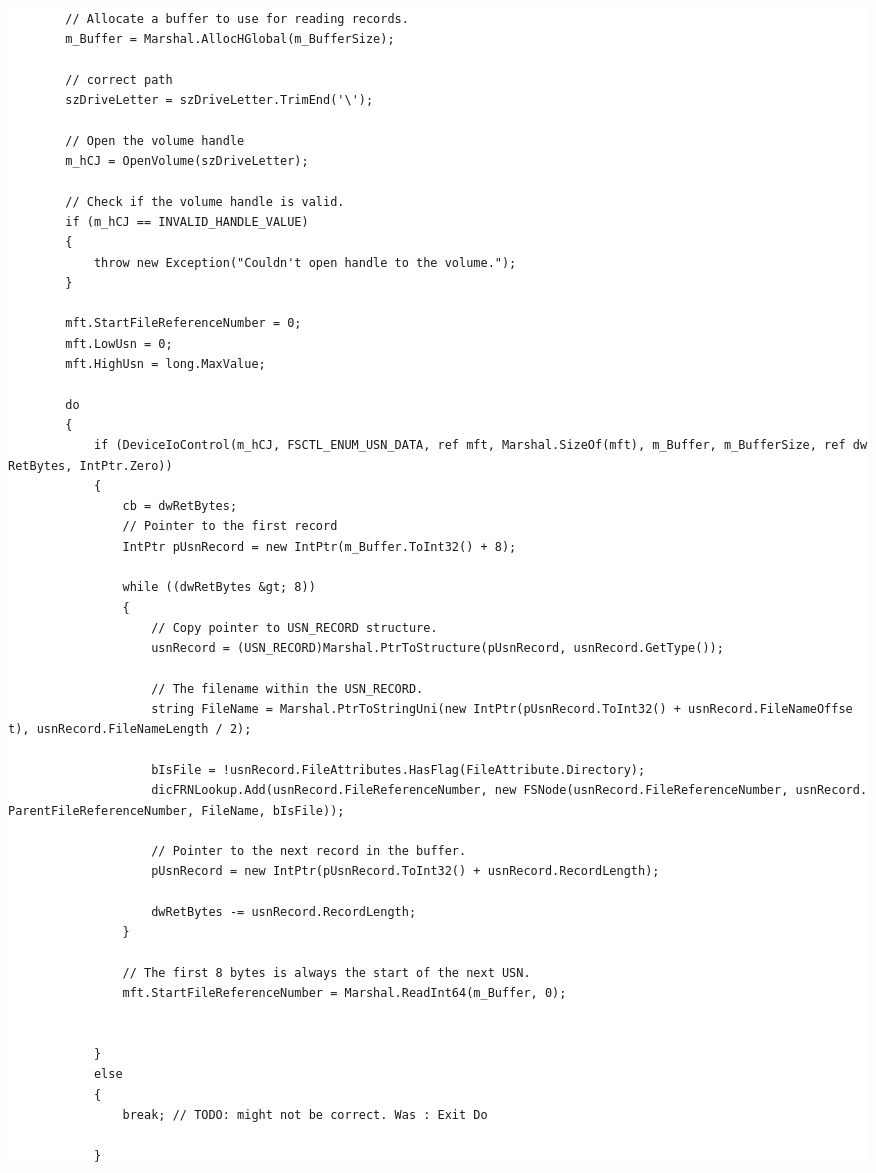 			// Allocate a buffer to use for reading records.
			m_Buffer = Marshal.AllocHGlobal(m_BufferSize);

			// correct path
			szDriveLetter = szDriveLetter.TrimEnd('\');

			// Open the volume handle 
			m_hCJ = OpenVolume(szDriveLetter);

			// Check if the volume handle is valid.
			if (m_hCJ == INVALID_HANDLE_VALUE)
			{
				throw new Exception("Couldn't open handle to the volume.");
			}

			mft.StartFileReferenceNumber = 0;
			mft.LowUsn = 0;
			mft.HighUsn = long.MaxValue;

			do
			{
				if (DeviceIoControl(m_hCJ, FSCTL_ENUM_USN_DATA, ref mft, Marshal.SizeOf(mft), m_Buffer, m_BufferSize, ref dwRetBytes, IntPtr.Zero))
				{
					cb = dwRetBytes;
					// Pointer to the first record
					IntPtr pUsnRecord = new IntPtr(m_Buffer.ToInt32() + 8);

					while ((dwRetBytes &gt; 8))
					{
						// Copy pointer to USN_RECORD structure.
						usnRecord = (USN_RECORD)Marshal.PtrToStructure(pUsnRecord, usnRecord.GetType());

						// The filename within the USN_RECORD.
						string FileName = Marshal.PtrToStringUni(new IntPtr(pUsnRecord.ToInt32() + usnRecord.FileNameOffset), usnRecord.FileNameLength / 2);

						bIsFile = !usnRecord.FileAttributes.HasFlag(FileAttribute.Directory);
						dicFRNLookup.Add(usnRecord.FileReferenceNumber, new FSNode(usnRecord.FileReferenceNumber, usnRecord.ParentFileReferenceNumber, FileName, bIsFile));

						// Pointer to the next record in the buffer.
						pUsnRecord = new IntPtr(pUsnRecord.ToInt32() + usnRecord.RecordLength);

						dwRetBytes -= usnRecord.RecordLength;
					}

					// The first 8 bytes is always the start of the next USN.
					mft.StartFileReferenceNumber = Marshal.ReadInt64(m_Buffer, 0);


				}
				else
				{
					break; // TODO: might not be correct. Was : Exit Do

				}
